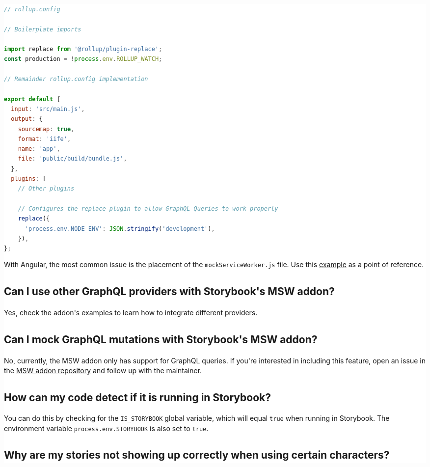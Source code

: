 ```js
// rollup.config

// Boilerplate imports

import replace from '@rollup/plugin-replace';
const production = !process.env.ROLLUP_WATCH;

// Remainder rollup.config implementation

export default {
  input: 'src/main.js',
  output: {
    sourcemap: true,
    format: 'iife',
    name: 'app',
    file: 'public/build/bundle.js',
  },
  plugins: [
    // Other plugins

    // Configures the replace plugin to allow GraphQL Queries to work properly
    replace({
      'process.env.NODE_ENV': JSON.stringify('development'),
    }),
};
```

With Angular, the most common issue is the placement of the `mockServiceWorker.js` file. Use this [example](https://github.com/mswjs/examples/tree/main/examples/with-angular) as a point of reference.

## Can I use other GraphQL providers with Storybook's MSW addon?

Yes, check the [addon's examples](https://github.com/mswjs/msw-storybook-addon/tree/main/packages/docs/src/demos) to learn how to integrate different providers.

## Can I mock GraphQL mutations with Storybook's MSW addon?

No, currently, the MSW addon only has support for GraphQL queries. If you're interested in including this feature, open an issue in the [MSW addon repository](https://github.com/mswjs/msw-storybook-addon) and follow up with the maintainer.

## How can my code detect if it is running in Storybook?

You can do this by checking for the `IS_STORYBOOK` global variable, which will equal `true` when running in Storybook. The environment variable `process.env.STORYBOOK` is also set to `true`.

## Why are my stories not showing up correctly when using certain characters?
